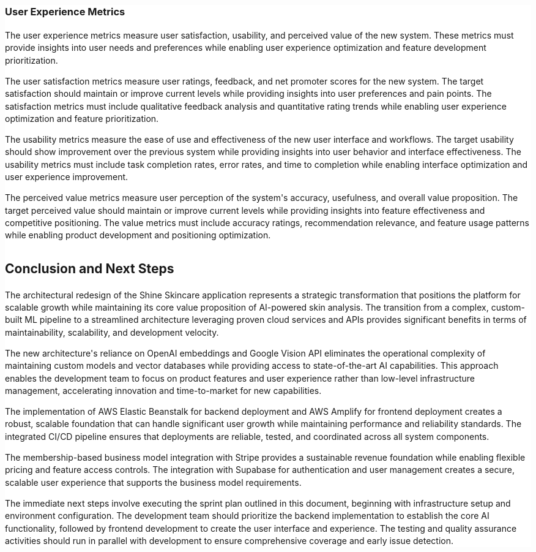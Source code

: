 ### User Experience Metrics

The user experience metrics measure user satisfaction, usability, and perceived value of the new system. These metrics must provide insights into user needs and preferences while enabling user experience optimization and feature development prioritization.

The user satisfaction metrics measure user ratings, feedback, and net promoter scores for the new system. The target satisfaction should maintain or improve current levels while providing insights into user preferences and pain points. The satisfaction metrics must include qualitative feedback analysis and quantitative rating trends while enabling user experience optimization and feature prioritization.

The usability metrics measure the ease of use and effectiveness of the new user interface and workflows. The target usability should show improvement over the previous system while providing insights into user behavior and interface effectiveness. The usability metrics must include task completion rates, error rates, and time to completion while enabling interface optimization and user experience improvement.

The perceived value metrics measure user perception of the system's accuracy, usefulness, and overall value proposition. The target perceived value should maintain or improve current levels while providing insights into feature effectiveness and competitive positioning. The value metrics must include accuracy ratings, recommendation relevance, and feature usage patterns while enabling product development and positioning optimization.

## Conclusion and Next Steps

The architectural redesign of the Shine Skincare application represents a strategic transformation that positions the platform for scalable growth while maintaining its core value proposition of AI-powered skin analysis. The transition from a complex, custom-built ML pipeline to a streamlined architecture leveraging proven cloud services and APIs provides significant benefits in terms of maintainability, scalability, and development velocity.

The new architecture's reliance on OpenAI embeddings and Google Vision API eliminates the operational complexity of maintaining custom models and vector databases while providing access to state-of-the-art AI capabilities. This approach enables the development team to focus on product features and user experience rather than low-level infrastructure management, accelerating innovation and time-to-market for new capabilities.

The implementation of AWS Elastic Beanstalk for backend deployment and AWS Amplify for frontend deployment creates a robust, scalable foundation that can handle significant user growth while maintaining performance and reliability standards. The integrated CI/CD pipeline ensures that deployments are reliable, tested, and coordinated across all system components.

The membership-based business model integration with Stripe provides a sustainable revenue foundation while enabling flexible pricing and feature access controls. The integration with Supabase for authentication and user management creates a secure, scalable user experience that supports the business model requirements.

The immediate next steps involve executing the sprint plan outlined in this document, beginning with infrastructure setup and environment configuration. The development team should prioritize the backend implementation to establish the core AI functionality, followed by frontend development to create the user interface and experience. The testing and quality assurance activities should run in parallel with development to ensure comprehensive coverage and early issue detection.
